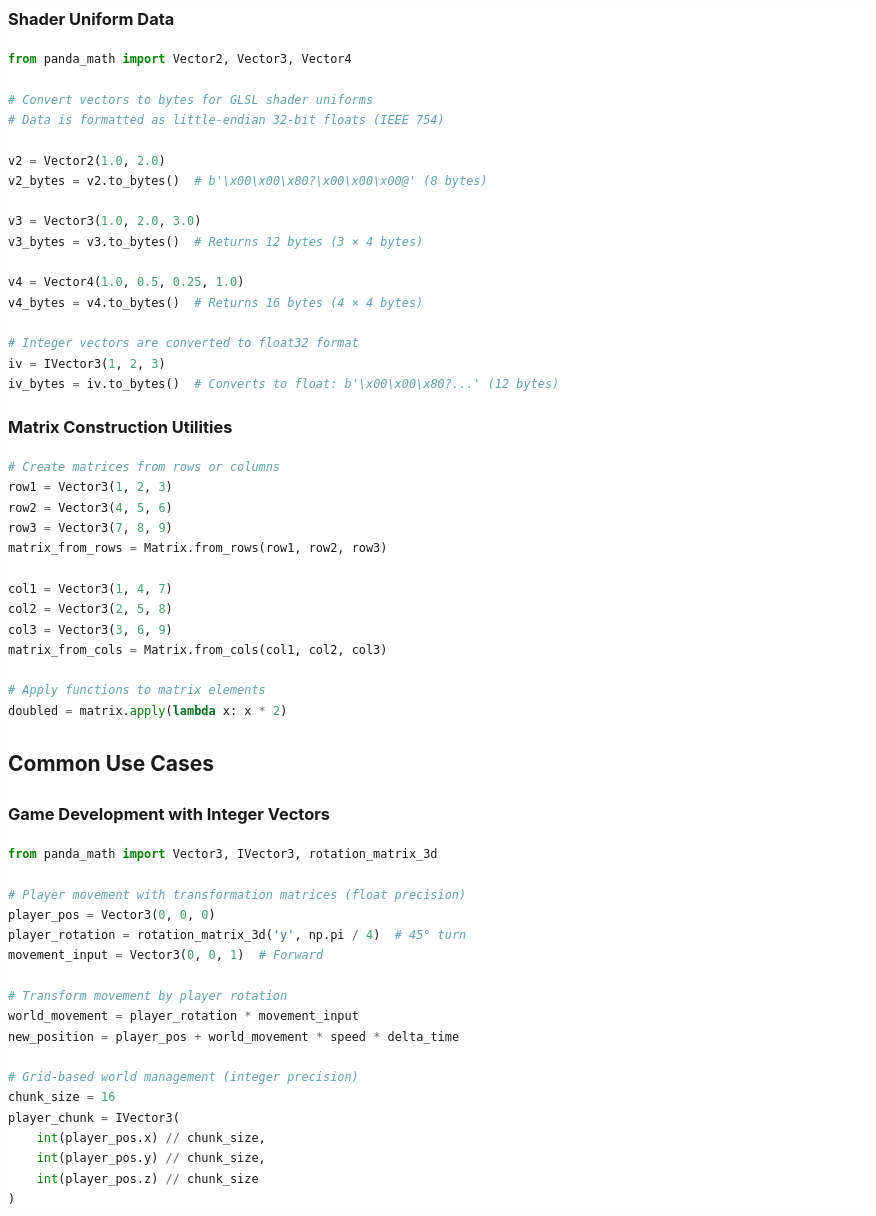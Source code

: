 ### Shader Uniform Data

```python
from panda_math import Vector2, Vector3, Vector4

# Convert vectors to bytes for GLSL shader uniforms
# Data is formatted as little-endian 32-bit floats (IEEE 754)

v2 = Vector2(1.0, 2.0)
v2_bytes = v2.to_bytes()  # b'\x00\x00\x80?\x00\x00\x00@' (8 bytes)

v3 = Vector3(1.0, 2.0, 3.0)
v3_bytes = v3.to_bytes()  # Returns 12 bytes (3 × 4 bytes)

v4 = Vector4(1.0, 0.5, 0.25, 1.0)
v4_bytes = v4.to_bytes()  # Returns 16 bytes (4 × 4 bytes)

# Integer vectors are converted to float32 format
iv = IVector3(1, 2, 3)
iv_bytes = iv.to_bytes()  # Converts to float: b'\x00\x00\x80?...' (12 bytes)
```

### Matrix Construction Utilities

```python
# Create matrices from rows or columns
row1 = Vector3(1, 2, 3)
row2 = Vector3(4, 5, 6)
row3 = Vector3(7, 8, 9)
matrix_from_rows = Matrix.from_rows(row1, row2, row3)

col1 = Vector3(1, 4, 7)
col2 = Vector3(2, 5, 8)
col3 = Vector3(3, 6, 9)
matrix_from_cols = Matrix.from_cols(col1, col2, col3)

# Apply functions to matrix elements
doubled = matrix.apply(lambda x: x * 2)
```

## Common Use Cases

### Game Development with Integer Vectors

```python
from panda_math import Vector3, IVector3, rotation_matrix_3d

# Player movement with transformation matrices (float precision)
player_pos = Vector3(0, 0, 0)
player_rotation = rotation_matrix_3d('y', np.pi / 4)  # 45° turn
movement_input = Vector3(0, 0, 1)  # Forward

# Transform movement by player rotation
world_movement = player_rotation * movement_input
new_position = player_pos + world_movement * speed * delta_time

# Grid-based world management (integer precision)
chunk_size = 16
player_chunk = IVector3(
    int(player_pos.x) // chunk_size,
    int(player_pos.y) // chunk_size,
    int(player_pos.z) // chunk_size
)

```